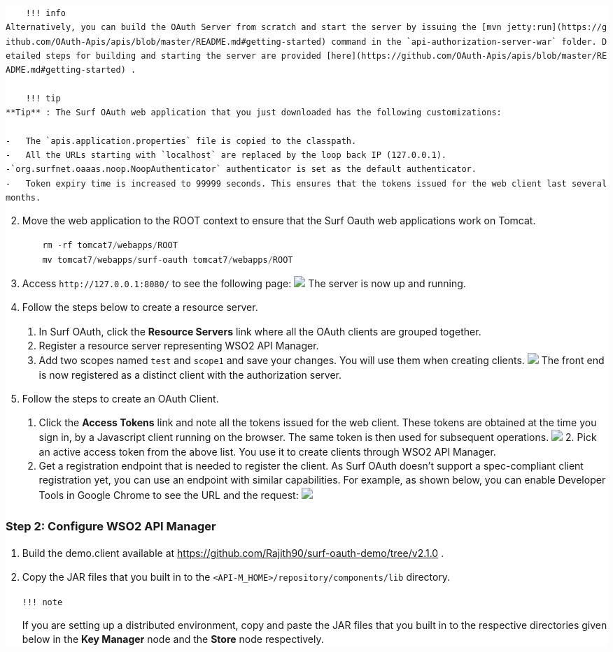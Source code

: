         !!! info
    Alternatively, you can build the OAuth Server from scratch and start the server by issuing the [mvn jetty:run](https://github.com/OAuth-Apis/apis/blob/master/README.md#getting-started) command in the `api-authorization-server-war` folder. Detailed steps for building and starting the server are provided [here](https://github.com/OAuth-Apis/apis/blob/master/README.md#getting-started) .

        !!! tip
    **Tip** : The Surf OAuth web application that you just downloaded has the following customizations:

    -   The `apis.application.properties` file is copied to the classpath.
    -   All the URLs starting with `localhost` are replaced by the loop back IP (127.0.0.1).
    -`org.surfnet.oaaas.noop.NoopAuthenticator` authenticator is set as the default authenticator.
    -   Token expiry time is increased to 99999 seconds. This ensures that the tokens issued for the web client last several months.


2.  Move the web application to the ROOT context to ensure that the Surf Oauth web applications work on Tomcat.

    ``` java
        rm -rf tomcat7/webapps/ROOT
        mv tomcat7/webapps/surf-oauth tomcat7/webapps/ROOT
    ```

3.  Access `http://127.0.0.1:8080/` to see the following page:
    ![]({{base_path}}/assets/attachments/126563044/126563117.png)    The server is now up and running.
4.  Follow the steps below to create a resource server.
    1.  In Surf OAuth, click the **Resource Servers** link where all the OAuth clients are grouped together.
    2.  Register a resource server representing WSO2 API Manager.
    3.  Add two scopes named `test` and `scope1` and save your changes.
        You will use them when creating clients.
        ![]({{base_path}}/assets/attachments/126563044/126563118.png)        The front end is now registered as a distinct client with the authorization server.
5.  Follow the steps to create an OAuth Client.
    1.  Click the **Access Tokens** link and note all the tokens issued for the web client.
        These tokens are obtained at the time you sign in, by a Javascript client running on the browser. The same token is then used for subsequent operations.
        ![]({{base_path}}/assets/attachments/126563044/126563119.png)    2.  Pick an active access token from the above list.
        You use it to create clients through WSO2 API Manager.
    3.  Get a registration endpoint that is needed to register the client.
        As Surf OAuth doesn’t support a spec-compliant client registration yet, you can use an endpoint with similar capabilities. For example, as shown below, you can enable Developer Tools in Google Chrome to see the URL and the request:
        ![]({{base_path}}/assets/attachments/126563044/126563120.png)
### Step 2: Configure WSO2 API Manager

1.  Build the demo.client available at <https://github.com/Rajith90/surf-oauth-demo/tree/v2.1.0> .

2.  Copy the JAR files that you built in to the `<API-M_HOME>/repository/components/lib` directory.

        !!! note
    If you are setting up a distributed environment, copy and paste the JAR files that you built in to the respective directories given below in the **Key Manager** node and the **Store** node respectively.
